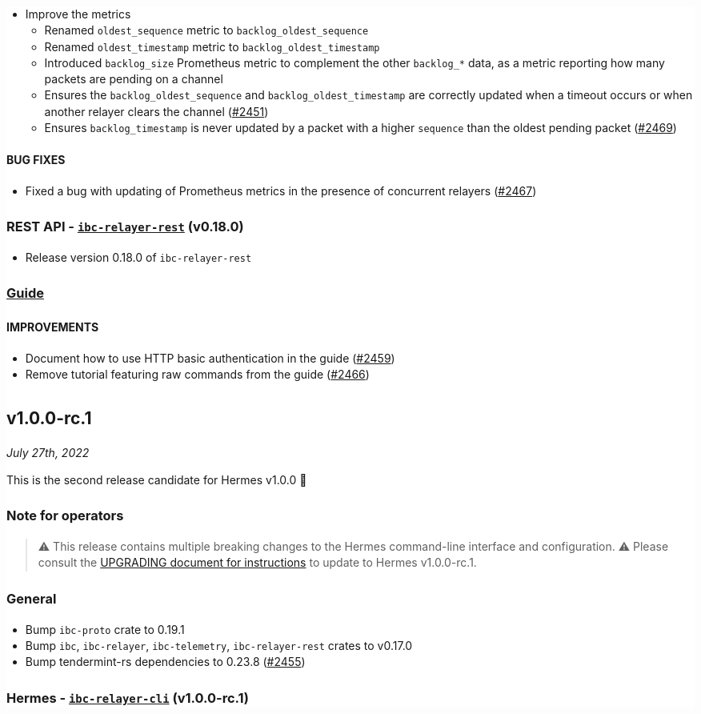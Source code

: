 *   Improve the metrics
    *   Renamed `oldest_sequence` metric to `backlog_oldest_sequence`
    *   Renamed `oldest_timestamp` metric to `backlog_oldest_timestamp`
    *   Introduced `backlog_size` Prometheus metric to complement the other
        `backlog_*` data, as a metric reporting how many packets are pending on a
        channel
    *   Ensures the `backlog_oldest_sequence` and `backlog_oldest_timestamp` are
        correctly updated when a timeout occurs or when another relayer clears the
        channel ([#2451](https://github.com/informalsystems/ibc-rs/issues/2451))
    *   Ensures `backlog_timestamp` is never updated by a packet with a higher
        `sequence` than the oldest pending packet
        ([#2469](https://github.com/informalsystems/ibc-rs/issues/2469))

#### BUG FIXES

*   Fixed a bug with updating of Prometheus metrics in the presence of concurrent
    relayers ([#2467](https://github.com/informalsystems/ibc-rs/issues/2467))

### REST API - [`ibc-relayer-rest`](relayer-rest) (v0.18.0)

*   Release version 0.18.0 of `ibc-relayer-rest`

### [Guide](guide)

#### IMPROVEMENTS

*   Document how to use HTTP basic authentication in the guide
    ([#2459](https://github.com/informalsystems/ibc-rs/issues/2459))
*   Remove tutorial featuring raw commands from the guide
    ([#2466](https://github.com/informalsystems/ibc-rs/issues/2466))

## v1.0.0-rc.1

*July 27th, 2022*

This is the second release candidate for Hermes v1.0.0 🎉

### Note for operators

> ⚠️ This release contains multiple breaking changes to the Hermes command-line
> interface and configuration. ⚠️ Please consult the
> [UPGRADING document for instructions](UPGRADING.md) to update to Hermes
> v1.0.0-rc.1.

### General

*   Bump `ibc-proto` crate to 0.19.1
*   Bump `ibc`, `ibc-relayer`, `ibc-telemetry`, `ibc-relayer-rest` crates to
    v0.17.0
*   Bump tendermint-rs dependencies to 0.23.8
    ([#2455](https://github.com/informalsystems/ibc-rs/issues/2455))

### Hermes - [`ibc-relayer-cli`](relayer-cli) (v1.0.0-rc.1)
